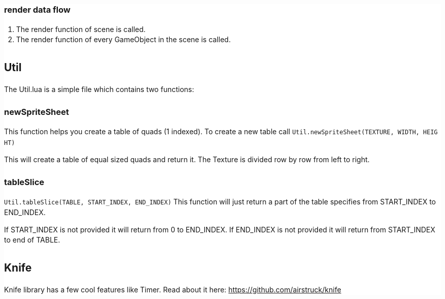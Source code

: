 ### render data flow
1. The render function of scene is called.
2. The render function of every GameObject in the scene is called.


## Util
The Util.lua is a simple file which contains two functions:

### newSpriteSheet
This function helps you create a table of quads (1 indexed). 
To create a new table call ```Util.newSpriteSheet(TEXTURE, WIDTH, HEIGHT)```

This will create a table of equal sized quads and return it. The Texture is divided row by row from left to right.

### tableSlice
```Util.tableSlice(TABLE, START_INDEX, END_INDEX)```
This function will just return a part of the table specifies from START_INDEX to END_INDEX.

If START_INDEX is not provided it will return from 0 to END_INDEX.
If END_INDEX is not provided it will return from START_INDEX to end of TABLE.

## Knife
Knife library has a few cool features like Timer. Read about it here: https://github.com/airstruck/knife